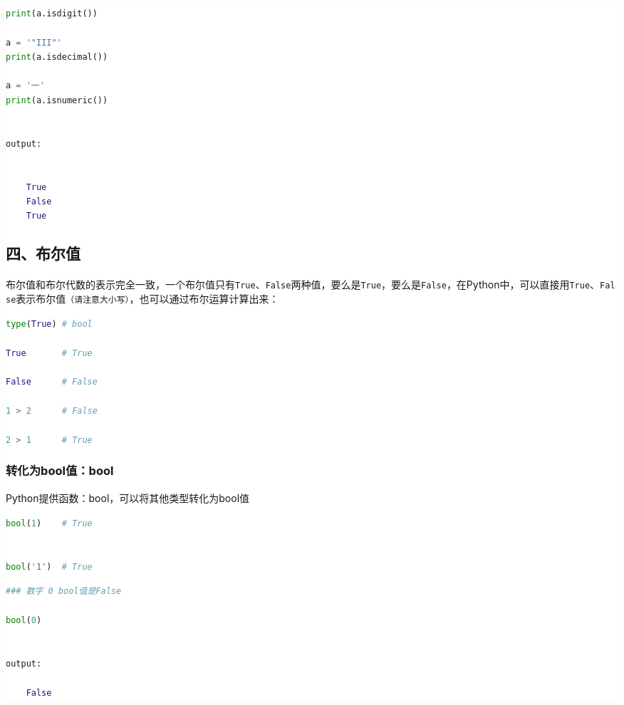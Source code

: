 ```python
print(a.isdigit())

a = '"III"'
print(a.isdecimal())

a = '一'
print(a.isnumeric())


output:


    True
    False
    True
```
  

## **四、布尔值**


布尔值和布尔代数的表示完全一致，一个布尔值只有`True`、`False`两种值，要么是`True`，要么是`False`，在Python中，可以直接用`True`、`False`表示布尔值`（请注意大小写）`，也可以通过布尔运算计算出来：


```python
type(True) # bool

True       # True

False      # False

1 > 2      # False

2 > 1      # True
```



### **转化为bool值：bool**

Python提供函数：bool，可以将其他类型转化为bool值


```python
bool(1)    # True


bool('1')  # True
```


```python
### 数字 0 bool值是False

bool(0)


output:

    False
```
